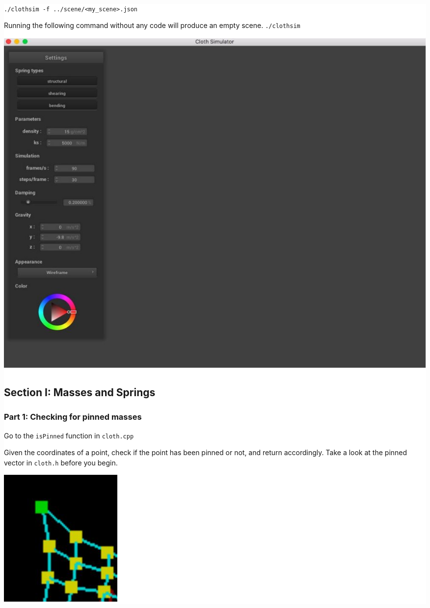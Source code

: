   `./clothsim -f ../scene/<my_scene>.json` 
 
 Running the following command without any code will produce an empty scene.
  `./clothsim`

![Markdown Logo](manual_images/UI.JPG)

## Section I: Masses and Springs


### Part 1: Checking for pinned masses 

Go to the `isPinned` function in `cloth.cpp`

Given the coordinates of a point, check if the point has been pinned or not, and return accordingly. Take a look at the pinned vector in `cloth.h` before you begin.

![Markdown Logo](manual_images/pinned.JPG)